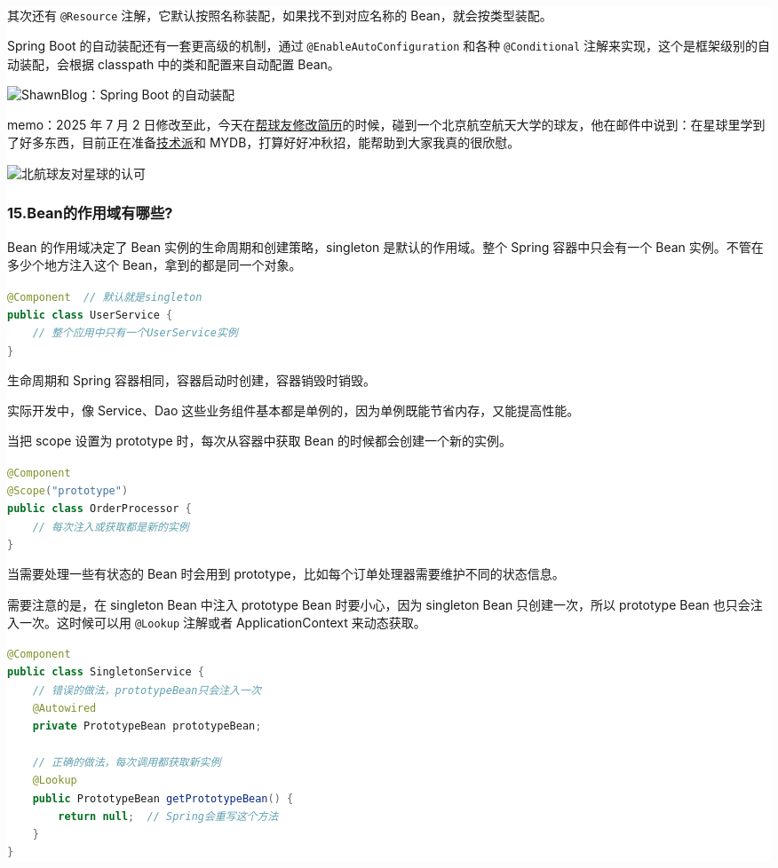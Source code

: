 其次还有 `@Resource` 注解，它默认按照名称装配，如果找不到对应名称的 Bean，就会按类型装配。

Spring Boot 的自动装配还有一套更高级的机制，通过 `@EnableAutoConfiguration` 和各种 `@Conditional` 注解来实现，这个是框架级别的自动装配，会根据 classpath 中的类和配置来自动配置 Bean。

![ShawnBlog：Spring Boot 的自动装配](https://cdn.tobebetterjavaer.com/stutymore/spring-20250702101032.png)

memo：2025 年 7 月 2 日修改至此，今天在[帮球友修改简历](https://javabetter.cn/zhishixingqiu/)的时候，碰到一个北京航空航天大学的球友，他在邮件中说到：在星球里学到了好多东西，目前正在准备[技术派](https://javabetter.cn/zhishixingqiu/paicoding.html)和 MYDB，打算好好冲秋招，能帮助到大家我真的很欣慰。

![北航球友对星球的认可](https://cdn.tobebetterjavaer.com/stutymore/spring-20250702101812.png)

### 15.Bean的作用域有哪些?

Bean 的作用域决定了 Bean 实例的生命周期和创建策略，singleton 是默认的作用域。整个 Spring 容器中只会有一个 Bean 实例。不管在多少个地方注入这个 Bean，拿到的都是同一个对象。

```java
@Component  // 默认就是singleton
public class UserService {
    // 整个应用中只有一个UserService实例
}
```

生命周期和 Spring 容器相同，容器启动时创建，容器销毁时销毁。

实际开发中，像 Service、Dao 这些业务组件基本都是单例的，因为单例既能节省内存，又能提高性能。

当把 scope 设置为 prototype 时，每次从容器中获取 Bean 的时候都会创建一个新的实例。

```java
@Component
@Scope("prototype")
public class OrderProcessor {
    // 每次注入或获取都是新的实例
}
```

当需要处理一些有状态的 Bean 时会用到 prototype，比如每个订单处理器需要维护不同的状态信息。

需要注意的是，在 singleton Bean 中注入 prototype Bean 时要小心，因为 singleton Bean 只创建一次，所以 prototype Bean 也只会注入一次。这时候可以用 `@Lookup` 注解或者 ApplicationContext 来动态获取。

```java
@Component
public class SingletonService {
    // 错误的做法，prototypeBean只会注入一次
    @Autowired
    private PrototypeBean prototypeBean;
    
    // 正确的做法，每次调用都获取新实例
    @Lookup
    public PrototypeBean getPrototypeBean() {
        return null;  // Spring会重写这个方法
    }
}
```
